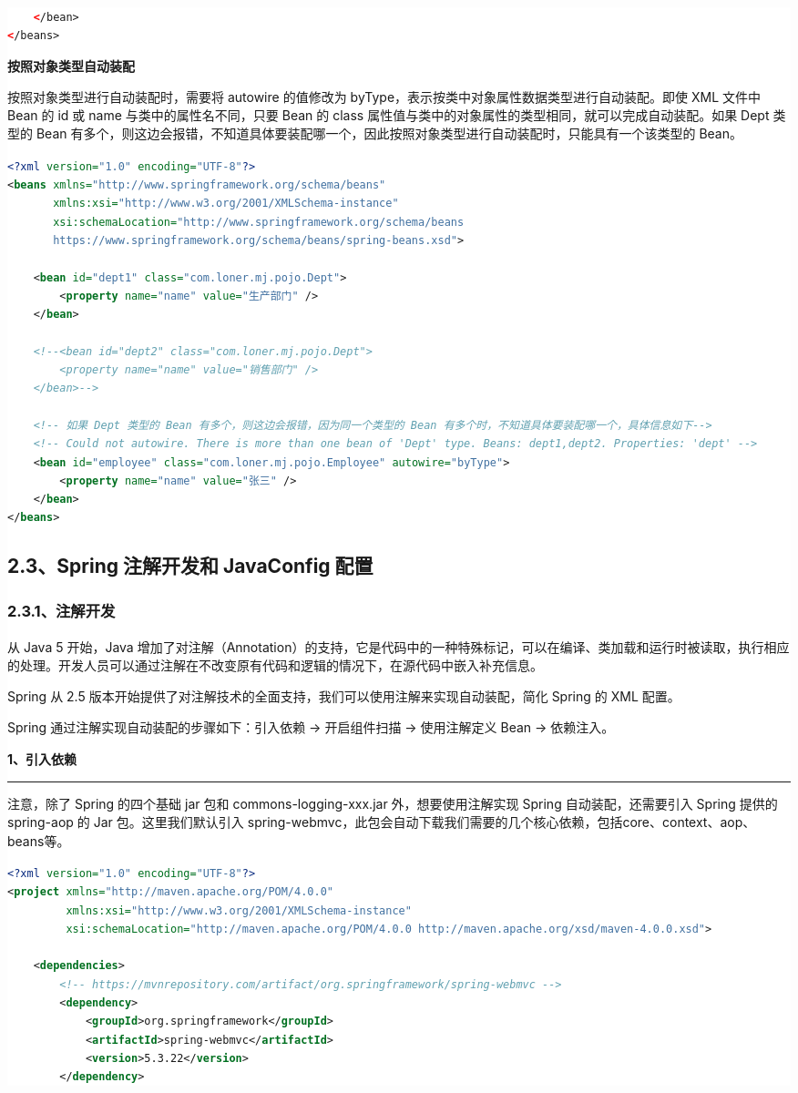 ```xml
    </bean>
</beans>
```

**按照对象类型自动装配**

按照对象类型进行自动装配时，需要将 autowire 的值修改为 byType，表示按类中对象属性数据类型进行自动装配。即使 XML 文件中 Bean 的 id 或 name 与类中的属性名不同，只要 Bean 的 class 属性值与类中的对象属性的类型相同，就可以完成自动装配。如果 Dept 类型的 Bean 有多个，则这边会报错，不知道具体要装配哪一个，因此按照对象类型进行自动装配时，只能具有一个该类型的 Bean。

```xml
<?xml version="1.0" encoding="UTF-8"?>
<beans xmlns="http://www.springframework.org/schema/beans"
       xmlns:xsi="http://www.w3.org/2001/XMLSchema-instance"
       xsi:schemaLocation="http://www.springframework.org/schema/beans
       https://www.springframework.org/schema/beans/spring-beans.xsd">

    <bean id="dept1" class="com.loner.mj.pojo.Dept">
        <property name="name" value="生产部门" />
    </bean>

    <!--<bean id="dept2" class="com.loner.mj.pojo.Dept">
        <property name="name" value="销售部门" />
    </bean>-->

    <!-- 如果 Dept 类型的 Bean 有多个，则这边会报错，因为同一个类型的 Bean 有多个时，不知道具体要装配哪一个，具体信息如下-->
    <!-- Could not autowire. There is more than one bean of 'Dept' type. Beans: dept1,dept2. Properties: 'dept' -->
    <bean id="employee" class="com.loner.mj.pojo.Employee" autowire="byType">
        <property name="name" value="张三" />
    </bean>
</beans>
```



## 2.3、Spring 注解开发和 JavaConfig 配置

### 2.3.1、注解开发

从 Java 5 开始，Java 增加了对注解（Annotation）的支持，它是代码中的一种特殊标记，可以在编译、类加载和运行时被读取，执行相应的处理。开发人员可以通过注解在不改变原有代码和逻辑的情况下，在源代码中嵌入补充信息。

Spring 从 2.5 版本开始提供了对注解技术的全面支持，我们可以使用注解来实现自动装配，简化 Spring 的 XML 配置。

Spring 通过注解实现自动装配的步骤如下：引入依赖 -> 开启组件扫描 -> 使用注解定义 Bean -> 依赖注入。

**1、引入依赖**

---

注意，除了 Spring 的四个基础 jar 包和 commons-logging-xxx.jar 外，想要使用注解实现 Spring 自动装配，还需要引入 Spring 提供的 spring-aop 的 Jar 包。这里我们默认引入 spring-webmvc，此包会自动下载我们需要的几个核心依赖，包括core、context、aop、beans等。

```xml
<?xml version="1.0" encoding="UTF-8"?>
<project xmlns="http://maven.apache.org/POM/4.0.0"
         xmlns:xsi="http://www.w3.org/2001/XMLSchema-instance"
         xsi:schemaLocation="http://maven.apache.org/POM/4.0.0 http://maven.apache.org/xsd/maven-4.0.0.xsd">

    <dependencies>
        <!-- https://mvnrepository.com/artifact/org.springframework/spring-webmvc -->
        <dependency>
            <groupId>org.springframework</groupId>
            <artifactId>spring-webmvc</artifactId>
            <version>5.3.22</version>
        </dependency>
```